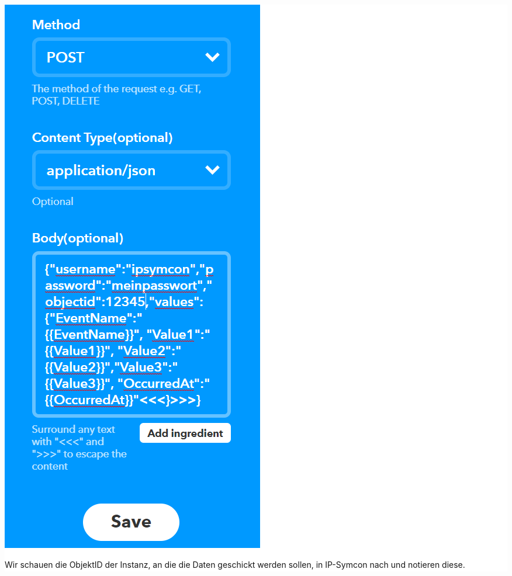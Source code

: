 ![form request](img/webhookrequestform.png?raw=true "form request")
	

Wir schauen die ObjektID der Instanz, an die die Daten geschickt werden sollen, in IP-Symcon nach und notieren diese.
